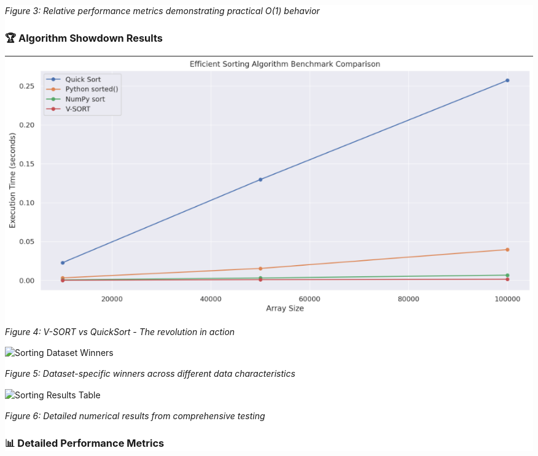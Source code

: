 *Figure 3: Relative performance metrics demonstrating practical O(1) behavior*

### 🏆 **Algorithm Showdown Results**

![Benchmark with Quicksort](Benchmark%20with%20Quicksort.png)

*Figure 4: V-SORT vs QuickSort - The revolution in action*

![Sorting Dataset Winners](sorting_dataset_winners.png)

*Figure 5: Dataset-specific winners across different data characteristics*

![Sorting Results Table](sorting_results_table.png)

*Figure 6: Detailed numerical results from comprehensive testing*

### 📊 **Detailed Performance Metrics**
